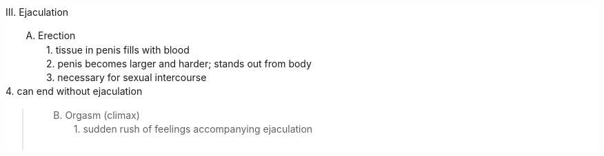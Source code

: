 III. Ejaculation
<dt>
<font color="#ffffff" style="visibility:hidden;">
____
</font>
A. Erection
<dt>
<font color="#ffffff" style="visibility:hidden;">
____
</font>
<font color="#ffffff" style="visibility:hidden;">
____
</font>
1. tissue in penis fills with blood
<dt>
<font color="#ffffff" style="visibility:hidden;">
____
</font>
<font color="#ffffff" style="visibility:hidden;">
____
</font>
2. penis becomes larger and harder; stands out from body
<dt>
<font color="#ffffff" style="visibility:hidden;">
____
</font>
<font color="#ffffff" style="visibility:hidden;">
____
</font>
3. necessary for sexual intercourse
</dt>
</dt>
</dt>
</dt>
</dt>
</dt>
</dt>
</dt>
</dt>
</dt>
</dl>
</blockquote>
4. can end without ejaculation
<blockquote>
<dl>
<dt>
<font color="#ffffff" style="visibility:hidden;">
____
</font>
B. Orgasm (climax)
<dt>
<font color="#ffffff" style="visibility:hidden;">
____
</font>
<font color="#ffffff" style="visibility:hidden;">
____
</font>
1. sudden rush of feelings accompanying ejaculation
<dt>
<font color="#ffffff" style="visibility:hidden;">
____